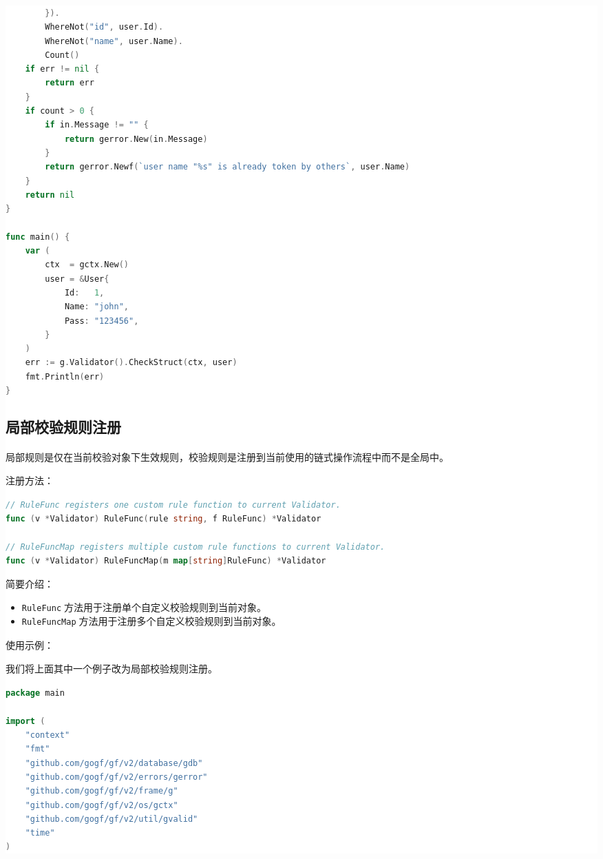 ```go
        }).
        WhereNot("id", user.Id).
        WhereNot("name", user.Name).
        Count()
    if err != nil {
        return err
    }
    if count > 0 {
        if in.Message != "" {
            return gerror.New(in.Message)
        }
        return gerror.Newf(`user name "%s" is already token by others`, user.Name)
    }
    return nil
}

func main() {
    var (
        ctx  = gctx.New()
        user = &User{
            Id:   1,
            Name: "john",
            Pass: "123456",
        }
    )
    err := g.Validator().CheckStruct(ctx, user)
    fmt.Println(err)
}
```

## 局部校验规则注册

局部规则是仅在当前校验对象下生效规则，校验规则是注册到当前使用的链式操作流程中而不是全局中。

注册方法：

```go
// RuleFunc registers one custom rule function to current Validator.
func (v *Validator) RuleFunc(rule string, f RuleFunc) *Validator

// RuleFuncMap registers multiple custom rule functions to current Validator.
func (v *Validator) RuleFuncMap(m map[string]RuleFunc) *Validator
```

简要介绍：

- `RuleFunc` 方法用于注册单个自定义校验规则到当前对象。
- `RuleFuncMap` 方法用于注册多个自定义校验规则到当前对象。

使用示例：

我们将上面其中一个例子改为局部校验规则注册。

```go
package main

import (
    "context"
    "fmt"
    "github.com/gogf/gf/v2/database/gdb"
    "github.com/gogf/gf/v2/errors/gerror"
    "github.com/gogf/gf/v2/frame/g"
    "github.com/gogf/gf/v2/os/gctx"
    "github.com/gogf/gf/v2/util/gvalid"
    "time"
)
```